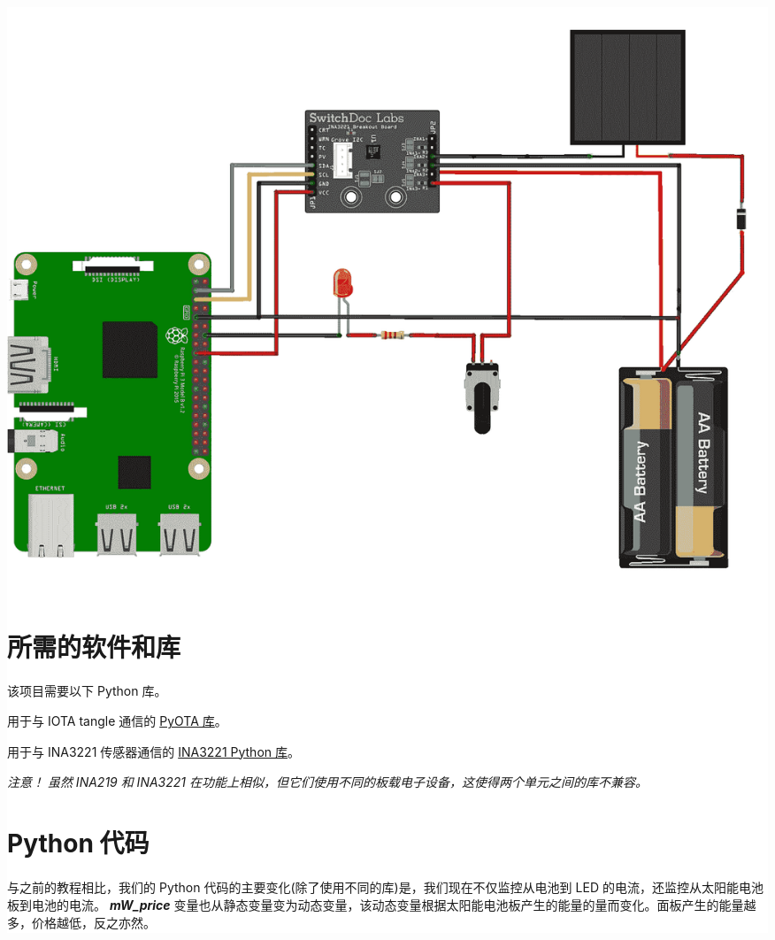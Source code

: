 ![](img/51f06419a75342959119eee6d79a843f.png)

# 所需的软件和库

该项目需要以下 Python 库。

用于与 IOTA tangle 通信的 [PyOTA 库](https://github.com/iotaledger/iota.py)。

用于与 INA3221 传感器通信的 [INA3221 Python 库](https://github.com/switchdoclabs/SDL_Pi_INA3221)。

*注意！
虽然 INA219 和 INA3221 在功能上相似，但它们使用不同的板载电子设备，这使得两个单元之间的库不兼容。*

# Python 代码

与之前的教程相比，我们的 Python 代码的主要变化(除了使用不同的库)是，我们现在不仅监控从电池到 LED 的电流，还监控从太阳能电池板到电池的电流。 ***mW_price*** 变量也从静态变量变为动态变量，该动态变量根据太阳能电池板产生的能量的量而变化。面板产生的能量越多，价格越低，反之亦然。
